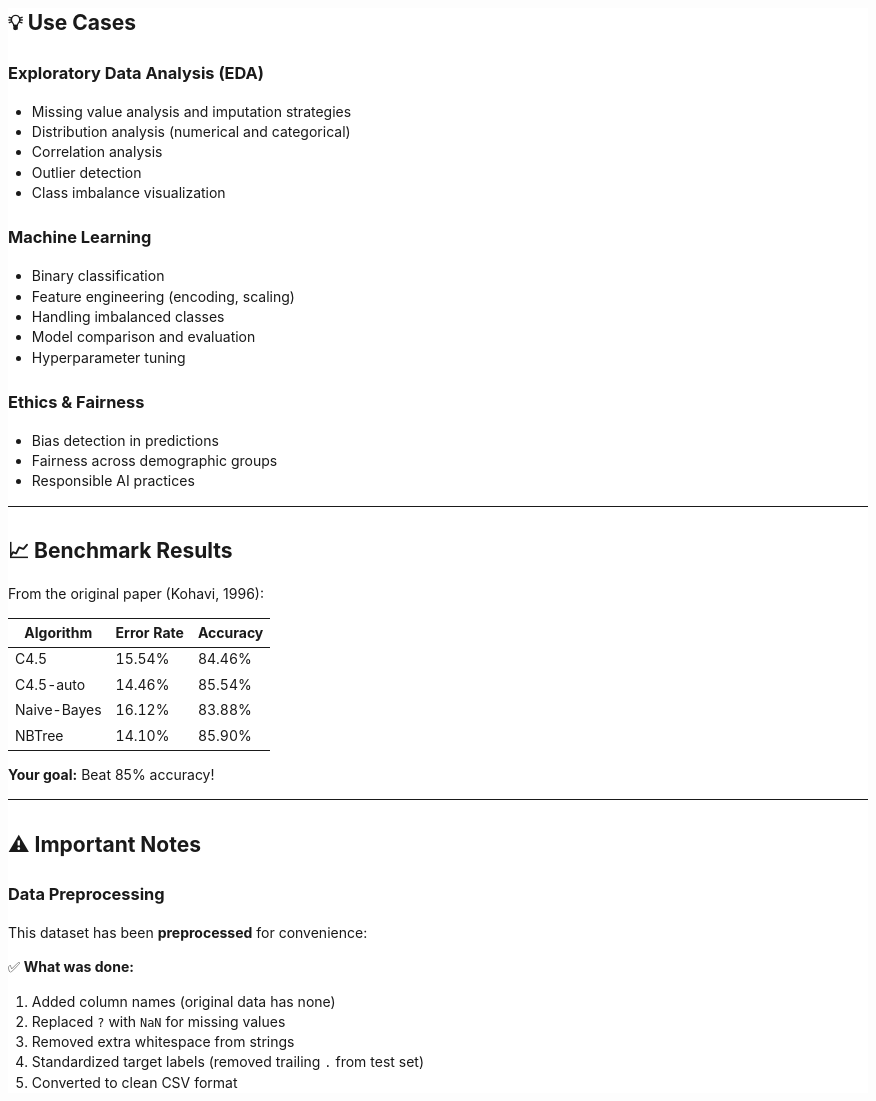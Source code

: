 ## 💡 Use Cases

### Exploratory Data Analysis (EDA)
- Missing value analysis and imputation strategies
- Distribution analysis (numerical and categorical)
- Correlation analysis
- Outlier detection
- Class imbalance visualization

### Machine Learning
- Binary classification
- Feature engineering (encoding, scaling)
- Handling imbalanced classes
- Model comparison and evaluation
- Hyperparameter tuning

### Ethics & Fairness
- Bias detection in predictions
- Fairness across demographic groups
- Responsible AI practices

---

## 📈 Benchmark Results

From the original paper (Kohavi, 1996):

| Algorithm | Error Rate | Accuracy |
|-----------|-----------|----------|
| C4.5 | 15.54% | 84.46% |
| C4.5-auto | 14.46% | 85.54% |
| Naive-Bayes | 16.12% | 83.88% |
| NBTree | 14.10% | 85.90% |

**Your goal:** Beat 85% accuracy!

---

## ⚠️ Important Notes

### Data Preprocessing

This dataset has been **preprocessed** for convenience:

✅ **What was done:**
1. Added column names (original data has none)
2. Replaced `?` with `NaN` for missing values  
3. Removed extra whitespace from strings
4. Standardized target labels (removed trailing `.` from test set)
5. Converted to clean CSV format
